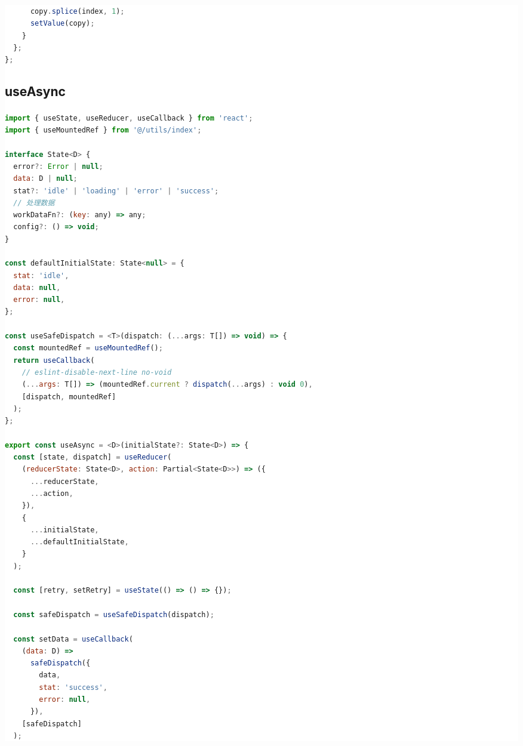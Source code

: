 ```js
      copy.splice(index, 1);
      setValue(copy);
    }
  };
};
```

## useAsync

```js
import { useState, useReducer, useCallback } from 'react';
import { useMountedRef } from '@/utils/index';

interface State<D> {
  error?: Error | null;
  data: D | null;
  stat?: 'idle' | 'loading' | 'error' | 'success';
  // 处理数据
  workDataFn?: (key: any) => any;
  config?: () => void;
}

const defaultInitialState: State<null> = {
  stat: 'idle',
  data: null,
  error: null,
};

const useSafeDispatch = <T>(dispatch: (...args: T[]) => void) => {
  const mountedRef = useMountedRef();
  return useCallback(
    // eslint-disable-next-line no-void
    (...args: T[]) => (mountedRef.current ? dispatch(...args) : void 0),
    [dispatch, mountedRef]
  );
};

export const useAsync = <D>(initialState?: State<D>) => {
  const [state, dispatch] = useReducer(
    (reducerState: State<D>, action: Partial<State<D>>) => ({
      ...reducerState,
      ...action,
    }),
    {
      ...initialState,
      ...defaultInitialState,
    }
  );

  const [retry, setRetry] = useState(() => () => {});

  const safeDispatch = useSafeDispatch(dispatch);

  const setData = useCallback(
    (data: D) =>
      safeDispatch({
        data,
        stat: 'success',
        error: null,
      }),
    [safeDispatch]
  );

```
